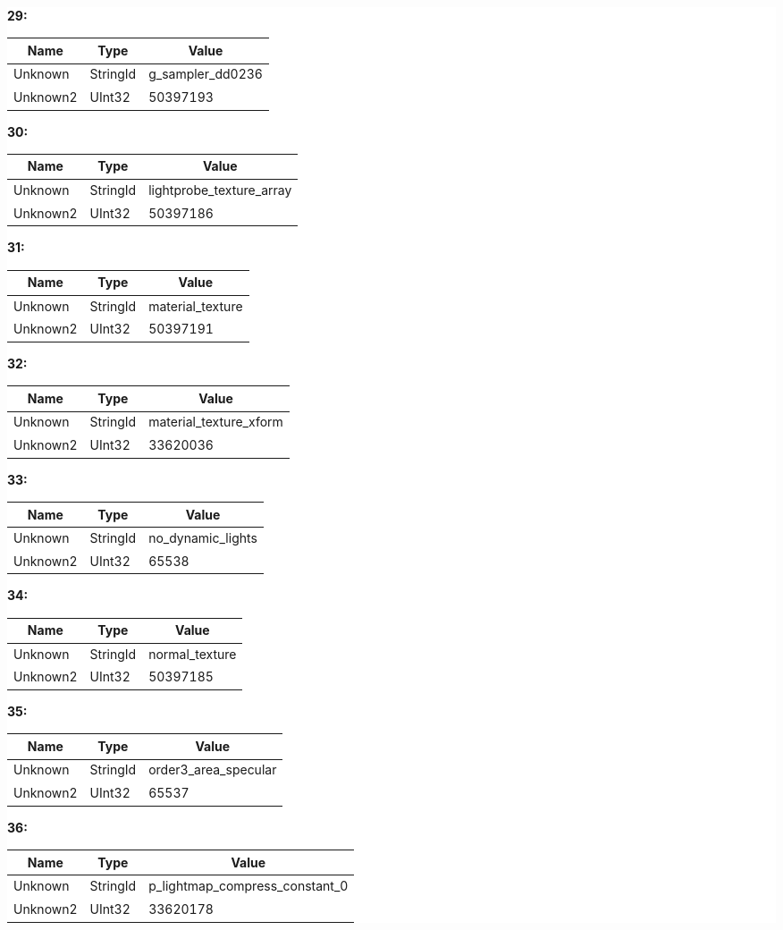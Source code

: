 
**29:**

Name	| Type	| Value
---	|---	|---	|
Unknown	|StringId	|g_sampler_dd0236
Unknown2	|UInt32	|50397193


**30:**

Name	| Type	| Value
---	|---	|---	|
Unknown	|StringId	|lightprobe_texture_array
Unknown2	|UInt32	|50397186


**31:**

Name	| Type	| Value
---	|---	|---	|
Unknown	|StringId	|material_texture
Unknown2	|UInt32	|50397191


**32:**

Name	| Type	| Value
---	|---	|---	|
Unknown	|StringId	|material_texture_xform
Unknown2	|UInt32	|33620036


**33:**

Name	| Type	| Value
---	|---	|---	|
Unknown	|StringId	|no_dynamic_lights
Unknown2	|UInt32	|65538


**34:**

Name	| Type	| Value
---	|---	|---	|
Unknown	|StringId	|normal_texture
Unknown2	|UInt32	|50397185


**35:**

Name	| Type	| Value
---	|---	|---	|
Unknown	|StringId	|order3_area_specular
Unknown2	|UInt32	|65537


**36:**

Name	| Type	| Value
---	|---	|---	|
Unknown	|StringId	|p_lightmap_compress_constant_0
Unknown2	|UInt32	|33620178
